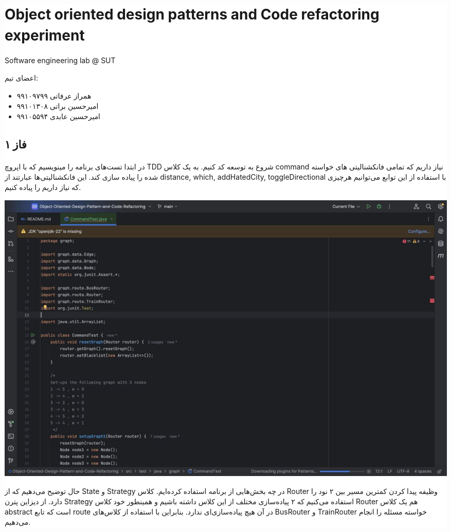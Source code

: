 # Object oriented design patterns and Code refactoring experiment
Software engineering lab @ SUT

اعضای تیم:
- همراز عرفاتی ۹۹۱۰۹۷۹۹
- امیرحسین براتی ۹۹۱۰۱۳۰۸
- امیرحسین عابدی ۹۹۱۰۵۵۹۴

## فاز ۱

در ابتدا تست‌های برنامه را مینویسیم که با اپروچ TDD شروع به توسعه کد کنیم. به یک کلاس command نیاز داریم که تمامی فانکشنالیتی ‌های خواسته شده را پیاده سازی کند. این فانکشنالیتی‌ها عبارتند از distance, which, addHatedCity, toggleDirectional با استفاده از این توابع می‌توانیم هرچیزی که نیاز داریم را پیاده کنیم.

![img.png](img.png)

حال توضیح می‌دهیم که از State و Strategy در چه بخش‌هایی از برنامه استفاده کرده‌ایم. کلاس Router وظیفه پیدا کردن کمترین مسیر بین ۲ نود را دارد. از دیزاین پترن Strategy استفاده می‌کنیم که ۲ پیاده‌سازی مختلف از این کلاس داشته باشیم و همینطور خود کلاس Router هم یک کلاس abstract است که تابع route در آن هیچ پیاده‌سازی‌ای ندارد. بنابراین با استفاده از کلاس‌های BusRouter و TrainRouter خواسته مسئله را انجام می‌دهیم.
